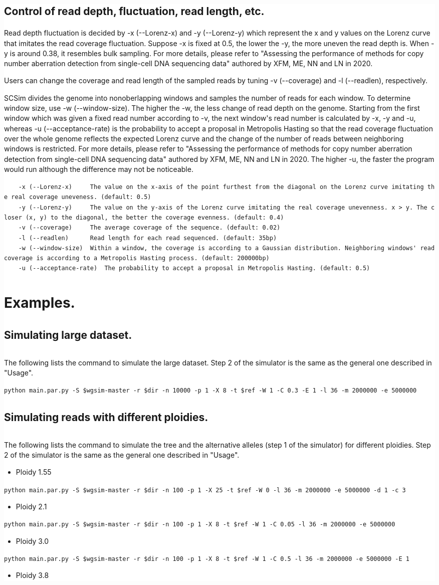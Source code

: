 ## <a name="read_fluctuation"></a>Control of read depth, fluctuation, read length, etc.

Read depth fluctuation is decided by -x (--Lorenz-x) and -y (--Lorenz-y) which represent the x and y values on the Lorenz curve that imitates the read coverage fluctuation. Suppose -x is fixed at 0.5, the lower the -y, the more uneven the read depth is. When -y is around 0.38, it resembles bulk sampling. For more details, please refer to "Assessing the performance of methods for copy number aberration detection from single-cell DNA sequencing data" authored by XFM, ME, NN and LN in 2020. 

Users can change the coverage and read length of the sampled reads by tuning -v (--coverage) and -l (--readlen), respectively.

SCSim divides the genome into nonoberlapping windows and samples the number of reads for each window. To determine window size, use -w (--window-size). The higher the -w, the less change of read depth on the genome. Starting from the first window which was given a fixed read number according to -v, the next window's read number is calculated by -x, -y and -u, whereas -u (--acceptance-rate) is the probability to accept a proposal in Metropolis Hasting so that the read coverage fluctuation over the whole genome reflects the expected Lorenz curve and the change of the number of reads between neighboring windows is restricted. For more details, please refer to "Assessing the performance of methods for copy number aberration detection from single-cell DNA sequencing data" authored by XFM, ME, NN and LN in 2020. The higher -u, the faster the program would run although the difference may not be noticeable. 

        -x (--Lorenz-x)     The value on the x-axis of the point furthest from the diagonal on the Lorenz curve imitating the real coverage uneveness. (default: 0.5) 
        -y (--Lorenz-y)     The value on the y-axis of the Lorenz curve imitating the real coverage unevenness. x > y. The closer (x, y) to the diagonal, the better the coverage evenness. (default: 0.4) 
        -v (--coverage)     The average coverage of the sequence. (default: 0.02)
        -l (--readlen)      Read length for each read sequenced. (default: 35bp)
        -w (--window-size)  Within a window, the coverage is according to a Gaussian distribution. Neighboring windows' read coverage is according to a Metropolis Hasting process. (default: 200000bp)
        -u (--acceptance-rate)  The probability to accept a proposal in Metropolis Hasting. (default: 0.5)

    
# <a name="examples"></a>Examples. 

## <a name="large_dataset"></a>Simulating large dataset. 
##  

The following lists the command to simulate the large dataset. Step 2 of the simulator is the same as the general one described in "Usage". 

```python main.par.py -S $wgsim-master -r $dir -n 10000 -p 1 -X 8 -t $ref -W 1 -C 0.3 -E 1 -l 36 -m 2000000 -e 5000000```

## <a name="ploidies"></a>Simulating reads with different ploidies. 
## 

The following lists the command to simulate the tree and the alternative alleles (step 1 of the simulator) for different ploidies. Step 2 of the simulator is the same as the general one described in "Usage". 

* Ploidy 1.55

```python main.par.py -S $wgsim-master -r $dir -n 100 -p 1 -X 25 -t $ref -W 0 -l 36 -m 2000000 -e 5000000 -d 1 -c 3```

* Ploidy 2.1

```python main.par.py -S $wgsim-master -r $dir -n 100 -p 1 -X 8 -t $ref -W 1 -C 0.05 -l 36 -m 2000000 -e 5000000```

* Ploidy 3.0

```python main.par.py -S $wgsim-master -r $dir -n 100 -p 1 -X 8 -t $ref -W 1 -C 0.5 -l 36 -m 2000000 -e 5000000 -E 1```

* Ploidy 3.8

```